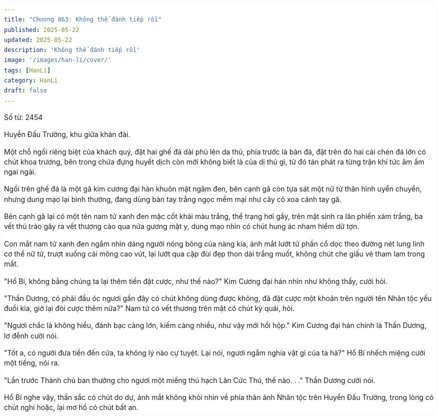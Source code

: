 ```yaml
---
title: "Chương 863: Không thể đánh tiếp rồi"
published: 2025-05-22
updated: 2025-05-22
description: 'Không thể đánh tiếp rồi'
image: '/images/han-li/cover/'
tags: [HanLi]
category: HanLi
draft: false
---
```


Số từ: 2454 












Huyền Đấu Trường, khu giữa khán đài.

Một chỗ ngồi riêng biệt của khách quý, đặt hai ghế đá dài phủ lên da thú, phía trước là bàn đá, đặt trên đó hai cái chén đá lớn có chút khoa trương, bên trong chứa đựng huyết dịch còn mới không biết là của dị thú gì, từ đó tán phát ra từng trận khí tức âm ấm ngai ngái.

Ngồi trên ghế đá là một gã kim cương đại hán khuôn mặt ngăm đen, bên cạnh gã còn tựa sát một nữ tử thân hình uyển chuyển, nhưng dung mạo lại bình thường, đang dùng bàn tay trắng ngọc mềm mại như cây cỏ xoa cánh tay gã.

Bên cạnh gã lại có một tên nam tử xanh đen mặc cốt khải màu trắng, thể trạng hơi gầy, trên mặt sinh ra lân phiến xám trắng, ba vết thú trảo gây ra vết thương cào qua nửa gương mặt y, dung mạo nhìn có chút hung ác nham hiểm dữ tợn.

Con mắt nam tử xanh đen ngắm nhìn dáng người nóng bỏng của nàng kia, ánh mắt lướt từ phần cổ dọc theo đường nét lung linh cơ thể nữ tử, trượt xuống cái mông cao vút, lại lướt qua cặp đùi đẹp thon dài trắng muốt, không chút che giấu vẻ tham lam trong mắt.

"Hổ Bí, không bằng chúng ta lại thêm tiền đặt cược, như thế nào?" Kim Cương đại hán nhìn như không thấy, cười hỏi.

"Thần Dương, có phải đầu óc ngươi gần đây có chút không dùng được không, đã đặt cược một khoản trên người tên Nhân tộc yếu đuối kia, giờ lại đòi cược thêm nữa?" Nam tử có vết thương trên mặt có chút kỳ quái, hỏi.

"Ngươi chắc là không hiểu, đánh bạc càng lớn, kiếm càng nhiều, như vậy mới hồi hộp." Kim Cương đại hán chính là Thần Dương, lơ đễnh cười nói.

"Tốt a, có người đưa tiền đến cửa, ta không lý nào cự tuyệt. Lại nói, ngươi ngắm nghía vật gì của ta hả?" Hổ Bí nhếch miệng cười một tiếng, nói ra.

"Lần trước Thành chủ ban thưởng cho ngươi một miếng thú hạch Lân Cức Thú, thế nào. . ." Thần Dương cười nói.

Hổ Bí nghe vậy, thần sắc có chút do dự, ánh mắt không khỏi nhìn về phía thân ảnh Nhân tộc trên Huyền Đấu Trường, trong lòng có chút nghi hoặc, lại mơ hồ có chút bất an.
